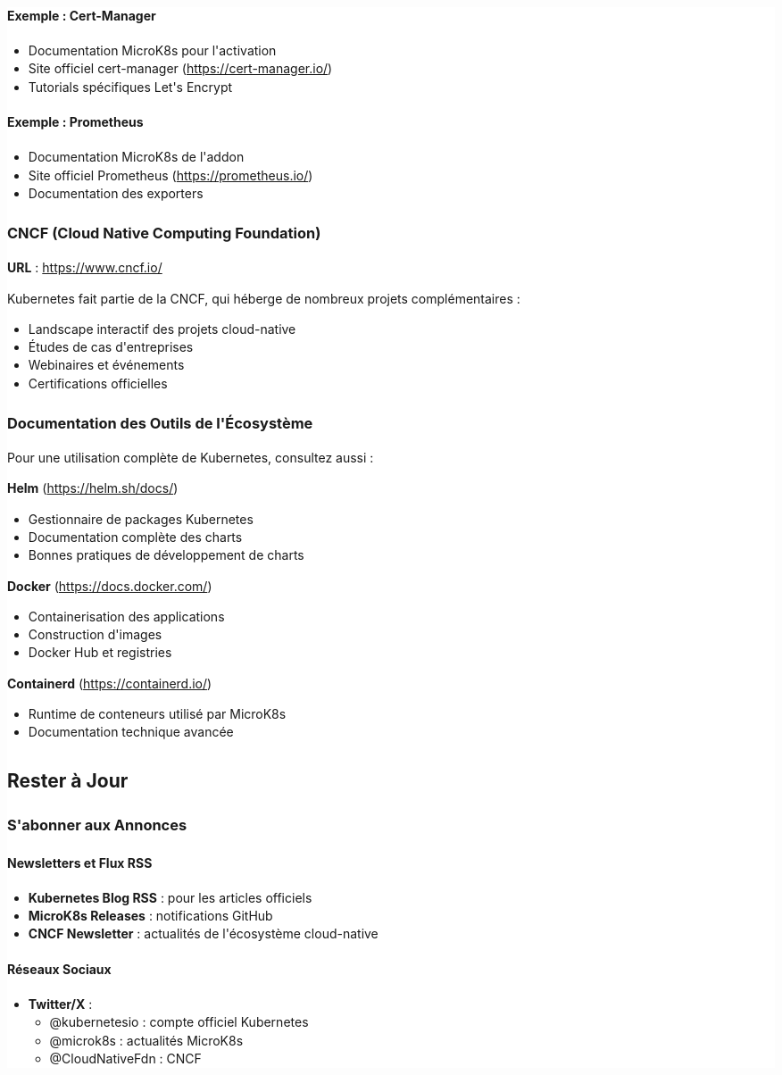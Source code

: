 #### Exemple : Cert-Manager
- Documentation MicroK8s pour l'activation
- Site officiel cert-manager (https://cert-manager.io/)
- Tutorials spécifiques Let's Encrypt

#### Exemple : Prometheus
- Documentation MicroK8s de l'addon
- Site officiel Prometheus (https://prometheus.io/)
- Documentation des exporters

### CNCF (Cloud Native Computing Foundation)

**URL** : https://www.cncf.io/

Kubernetes fait partie de la CNCF, qui héberge de nombreux projets complémentaires :
- Landscape interactif des projets cloud-native
- Études de cas d'entreprises
- Webinaires et événements
- Certifications officielles

### Documentation des Outils de l'Écosystème

Pour une utilisation complète de Kubernetes, consultez aussi :

**Helm** (https://helm.sh/docs/)
- Gestionnaire de packages Kubernetes
- Documentation complète des charts
- Bonnes pratiques de développement de charts

**Docker** (https://docs.docker.com/)
- Containerisation des applications
- Construction d'images
- Docker Hub et registries

**Containerd** (https://containerd.io/)
- Runtime de conteneurs utilisé par MicroK8s
- Documentation technique avancée

## Rester à Jour

### S'abonner aux Annonces

#### Newsletters et Flux RSS
- **Kubernetes Blog RSS** : pour les articles officiels
- **MicroK8s Releases** : notifications GitHub
- **CNCF Newsletter** : actualités de l'écosystème cloud-native

#### Réseaux Sociaux
- **Twitter/X** :
  - @kubernetesio : compte officiel Kubernetes
  - @microk8s : actualités MicroK8s
  - @CloudNativeFdn : CNCF
